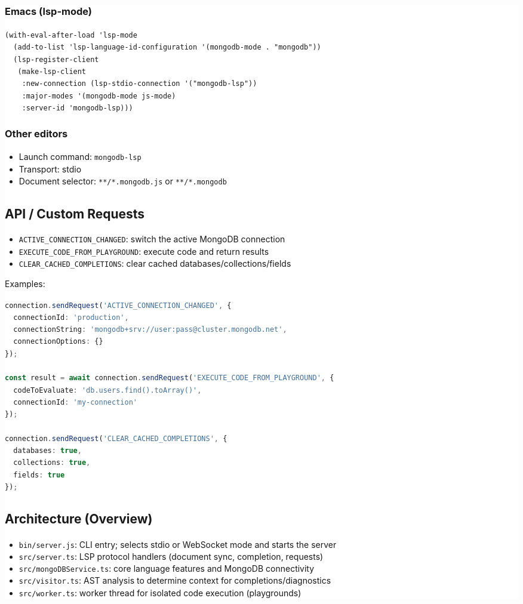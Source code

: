 ### Emacs (lsp-mode)

```elisp
(with-eval-after-load 'lsp-mode
  (add-to-list 'lsp-language-id-configuration '(mongodb-mode . "mongodb"))
  (lsp-register-client
   (make-lsp-client
    :new-connection (lsp-stdio-connection '("mongodb-lsp"))
    :major-modes '(mongodb-mode js-mode)
    :server-id 'mongodb-lsp)))
```

### Other editors

- Launch command: `mongodb-lsp`
- Transport: stdio
- Document selector: `**/*.mongodb.js` or `**/*.mongodb`

## API / Custom Requests

- `ACTIVE_CONNECTION_CHANGED`: switch the active MongoDB connection
- `EXECUTE_CODE_FROM_PLAYGROUND`: execute code and return results
- `CLEAR_CACHED_COMPLETIONS`: clear cached databases/collections/fields

Examples:

```typescript
connection.sendRequest('ACTIVE_CONNECTION_CHANGED', {
  connectionId: 'production',
  connectionString: 'mongodb+srv://user:pass@cluster.mongodb.net',
  connectionOptions: {}
});

const result = await connection.sendRequest('EXECUTE_CODE_FROM_PLAYGROUND', {
  codeToEvaluate: 'db.users.find().toArray()',
  connectionId: 'my-connection'
});

connection.sendRequest('CLEAR_CACHED_COMPLETIONS', {
  databases: true,
  collections: true,
  fields: true
});
```

## Architecture (Overview)

- `bin/server.js`: CLI entry; selects stdio or WebSocket mode and starts the server
- `src/server.ts`: LSP protocol handlers (document sync, completion, requests)
- `src/mongoDBService.ts`: core language features and MongoDB connectivity
- `src/visitor.ts`: AST analysis to determine context for completions/diagnostics
- `src/worker.ts`: worker thread for isolated code execution (playgrounds)
